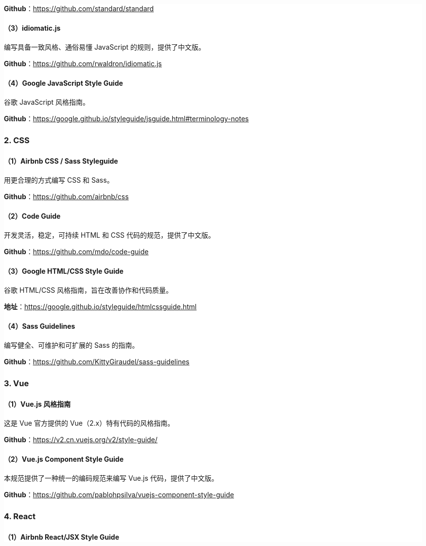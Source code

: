 **Github**：https://github.com/standard/standard

#### （3）idiomatic.js

编写具备一致风格、通俗易懂 JavaScript 的规则，提供了中文版。

**Github**：https://github.com/rwaldron/idiomatic.js

#### （4）Google JavaScript Style Guide

谷歌 JavaScript 风格指南。

**Github**：https://google.github.io/styleguide/jsguide.html#terminology-notes

### 2. CSS

#### （1）Airbnb CSS / Sass Styleguide

用更合理的方式编写 CSS 和 Sass。

**Github**：https://github.com/airbnb/css

#### （2）Code Guide

开发灵活，稳定，可持续 HTML 和 CSS 代码的规范，提供了中文版。

**Github**：https://github.com/mdo/code-guide

#### （3）Google HTML/CSS Style Guide

谷歌 HTML/CSS 风格指南，旨在改善协作和代码质量。

**地址**：https://google.github.io/styleguide/htmlcssguide.html

#### （4）Sass Guidelines

编写健全、可维护和可扩展的 Sass 的指南。

**Github**：https://github.com/KittyGiraudel/sass-guidelines

### 3. Vue

#### （1）Vue.js 风格指南

这是 Vue 官方提供的 Vue（2.x）特有代码的风格指南。

**Github**：https://v2.cn.vuejs.org/v2/style-guide/

#### （2）Vue.js Component Style Guide

本规范提供了一种统一的编码规范来编写 Vue.js 代码，提供了中文版。

**Github**：https://github.com/pablohpsilva/vuejs-component-style-guide

### 4. React

#### （1）Airbnb React/JSX Style Guide
